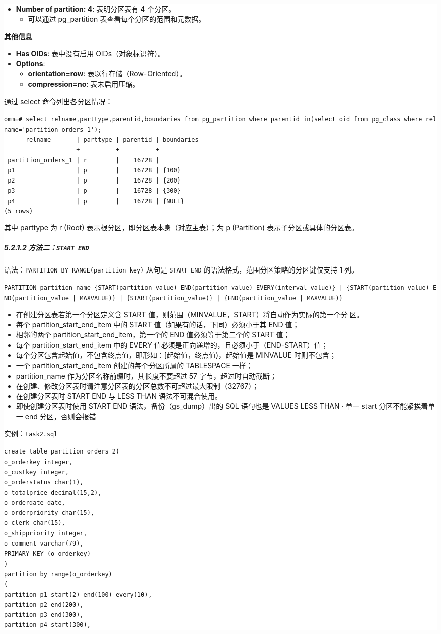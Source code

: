 - **Number of partition: 4**: 表明分区表有 4 个分区。
  - 可以通过 pg_partition 表查看每个分区的范围和元数据。

**其他信息**

- **Has OIDs**: 表中没有启用 OIDs（对象标识符）。
- **Options**:
  - **orientation=row**: 表以行存储（Row-Oriented）。
  - **compression=no**: 表未启用压缩。

通过 select 命令列出各分区情况：

```shell
omm=# select relname,parttype,parentid,boundaries from pg_partition where parentid in(select oid from pg_class where relname='partition_orders_1');
      relname       | parttype | parentid | boundaries 
--------------------+----------+----------+------------
 partition_orders_1 | r        |    16728 | 
 p1                 | p        |    16728 | {100}
 p2                 | p        |    16728 | {200}
 p3                 | p        |    16728 | {300}
 p4                 | p        |    16728 | {NULL}
(5 rows)
```

其中 parttype 为 r (Root) 表示根分区，即分区表本身（对应主表）；为 p (Partition) 表示子分区或具体的分区表。

##### 5.2.1.2 方法二：`START END`

语法：`PARTITION BY RANGE(partition_key)` 从句是 `START END` 的语法格式，范围分区策略的分区键仅支持 1 列。

```postgresql
PARTITION partition_name {START(partition_value) END(partition_value) EVERY(interval_value)} | {START(partition_value) END(partition_value | MAXVALUE)} | {START(partition_value)} | {END(partition_value | MAXVALUE)}
```

- 在创建分区表若第一个分区定义含 START 值，则范围（MINVALUE，START）将自动作为实际的第一个分 区。
- 每个 partition_start_end_item 中的 START 值（如果有的话，下同）必须小于其 END 值；
- 相邻的两个 partition_start_end_item，第一个的 END 值必须等于第二个的 START 值； 
- 每个 partition_start_end_item 中的 EVERY 值必须是正向递增的，且必须小于（END-START）值；
- 每个分区包含起始值，不包含终点值，即形如：[起始值，终点值)，起始值是 MINVALUE 时则不包含；
- 一个 partition_start_end_item 创建的每个分区所属的 TABLESPACE 一样；
- partition_name 作为分区名称前缀时，其长度不要超过 57 字节，超过时自动截断；
- 在创建、修改分区表时请注意分区表的分区总数不可超过最大限制（32767）；
- 在创建分区表时 START END 与 LESS THAN 语法不可混合使用。
- 即使创建分区表时使用 START END 语法，备份（gs_dump）出的 SQL 语句也是 VALUES LESS THAN · 单一 start 分区不能紧挨着单一 end 分区，否则会报错

实例：`task2.sql`

```postgresql
create table partition_orders_2(
o_orderkey integer,
o_custkey integer,
o_orderstatus char(1),
o_totalprice decimal(15,2),
o_orderdate date,
o_orderpriority char(15),
o_clerk char(15),
o_shippriority integer,
o_comment varchar(79),
PRIMARY KEY (o_orderkey)
)
partition by range(o_orderkey)
(
partition p1 start(2) end(100) every(10),
partition p2 end(200),
partition p3 end(300),
partition p4 start(300),
```